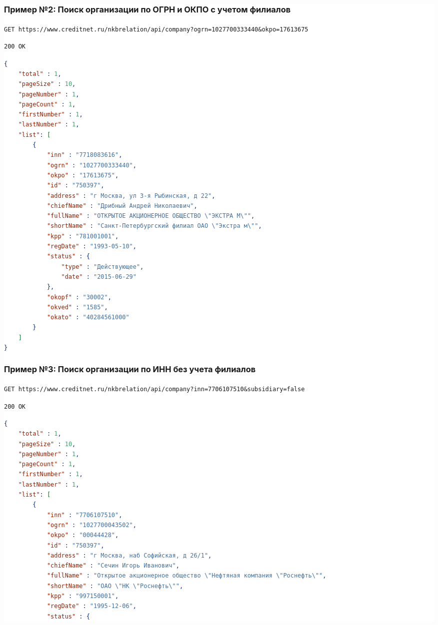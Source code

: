 ### Пример №2: Поиск организации по ОГРН и ОКПО с учетом филиалов

`GET https://www.creditnet.ru/nkbrelation/api/company?ogrn=1027700333440&okpo=17613675`

`200 OK`

```json
{
    "total" : 1,
    "pageSize" : 10,
    "pageNumber" : 1,
    "pageCount" : 1,
    "firstNumber" : 1,
    "lastNumber" : 1,
    "list": [
        {
            "inn" : "7718083616",
            "ogrn" : "1027700333440",
            "okpo" : "17613675",
            "id" : "750397",
            "address" : "г Москва, ул 3-я Рыбинская, д 22",
            "chiefName" : "Дрибный Андрей Николаевич",
            "fullName" : "ОТКРЫТОЕ АКЦИОНЕРНОЕ ОБЩЕСТВО \"ЭКСТРА М\"",
            "shortName" : "Санкт-Петербургский филиал ОАО \"Экстра м\"",
            "kpp" : "781001001",
            "regDate" : "1993-05-10",
            "status" : {
                "type" : "Действующее",
                "date" : "2015-06-29"
            },
            "okopf" : "30002",
            "okved" : "1585",
            "okato" : "40284561000"
        }
    ]
}
```

### Пример №3: Поиск организации по ИНН без учета филиалов

`GET https://www.creditnet.ru/nkbrelation/api/company?inn=7706107510&subsidiary=false`

`200 OK`

```json
{
    "total" : 1,
    "pageSize" : 10,
    "pageNumber" : 1,
    "pageCount" : 1,
    "firstNumber" : 1,
    "lastNumber" : 1,
    "list": [
        {
            "inn" : "7706107510",
            "ogrn" : "1027700043502",
            "okpo" : "00044428",
            "id" : "750397",
            "address" : "г Москва, наб Софийская, д 26/1",
            "chiefName" : "Сечин Игорь Иванович",
            "fullName" : "Открытое акционерное общество \"Нефтяная компания \"Роснефть\"",
            "shortName" : "ОАО \"НК \"Роснефть\"",
            "kpp" : "997150001",
            "regDate" : "1995-12-06",
            "status" : {
```